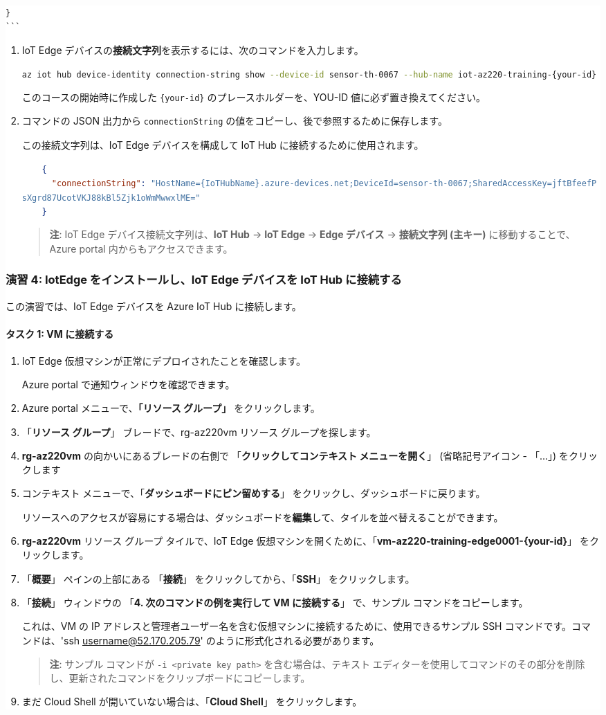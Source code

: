     }
    ```

1. IoT Edge デバイスの**接続文字列**を表示するには、次のコマンドを入力します。

    ```bash
    az iot hub device-identity connection-string show --device-id sensor-th-0067 --hub-name iot-az220-training-{your-id}
    ```

    このコースの開始時に作成した `{your-id}` のプレースホルダーを、YOU-ID 値に必ず置き換えてください。

1. コマンドの JSON 出力から `connectionString` の値をコピーし、後で参照するために保存します。

    この接続文字列は、IoT Edge デバイスを構成して IoT Hub に接続するために使用されます。

    ```json
        {
          "connectionString": "HostName={IoTHubName}.azure-devices.net;DeviceId=sensor-th-0067;SharedAccessKey=jftBfeefPsXgrd87UcotVKJ88kBl5Zjk1oWmMwwxlME="
        }
    ```

    > **注**:  IoT Edge デバイス接続文字列は、**IoT Hub** -> **IoT Edge** -> **Edge デバイス** -> **接続文字列 (主キー)** に移動することで、Azure portal 内からもアクセスできます。

### 演習 4: IotEdge をインストールし、IoT Edge デバイスを IoT Hub に接続する

この演習では、IoT Edge デバイスを Azure IoT Hub に接続します。

#### タスク 1: VM に接続する

1. IoT Edge 仮想マシンが正常にデプロイされたことを確認します。

    Azure portal で通知ウィンドウを確認できます。

1. Azure portal メニューで、**「リソース グループ」** をクリックします。

1. 「**リソース グループ**」 ブレードで、rg-az220vm リソース グループを探します。

1. **rg-az220vm** の向かいにあるブレードの右側で 「**クリックしてコンテキスト メニューを開く**」 (省略記号アイコン - 「...」) をクリックします

1. コンテキスト メニューで、「**ダッシュボードにピン留めする**」 をクリックし、ダッシュボードに戻ります。

    リソースへのアクセスが容易にする場合は、ダッシュボードを**編集**して、タイルを並べ替えることができます。

1. **rg-az220vm** リソース グループ タイルで、IoT Edge 仮想マシンを開くために、「**vm-az220-training-edge0001-{your-id}**」 をクリックします。

1. 「**概要**」 ペインの上部にある 「**接続**」 をクリックしてから、「**SSH**」 をクリックします。

1. 「**接続**」 ウィンドウの 「**4. 次のコマンドの例を実行して VM に接続する**」 で、サンプル コマンドをコピーします。

    これは、VM の IP アドレスと管理者ユーザー名を含む仮想マシンに接続するために、使用できるサンプル SSH コマンドです。コマンドは、'ssh username@52.170.205.79' のように形式化される必要があります。

    > **注**: サンプル コマンドが `-i <private key path>` を含む場合は、テキスト エディターを使用してコマンドのその部分を削除し、更新されたコマンドをクリップボードにコピーします。

1. まだ Cloud Shell が開いていない場合は、「**Cloud Shell**」 をクリックします。
